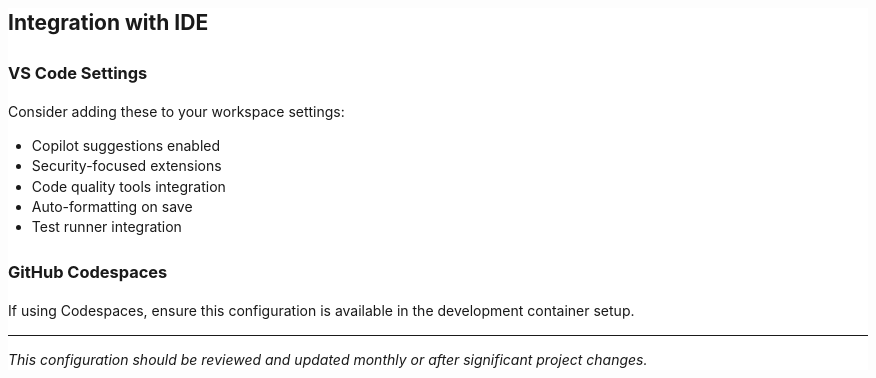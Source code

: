## Integration with IDE

### VS Code Settings
Consider adding these to your workspace settings:
- Copilot suggestions enabled
- Security-focused extensions
- Code quality tools integration
- Auto-formatting on save
- Test runner integration

### GitHub Codespaces
If using Codespaces, ensure this configuration is available in the development container setup.

---

*This configuration should be reviewed and updated monthly or after significant project changes.*
